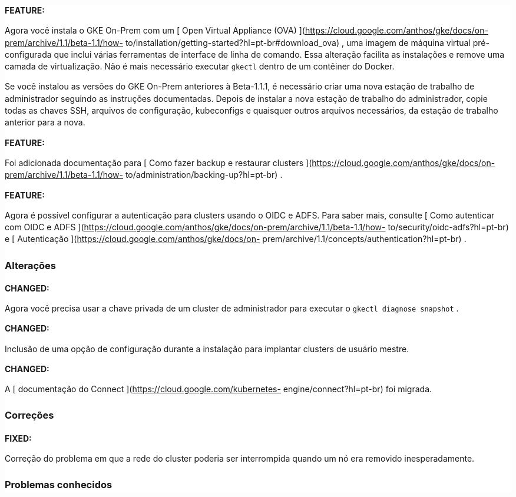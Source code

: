 **FEATURE:**

Agora você instala o GKE On-Prem com um [ Open Virtual Appliance (OVA)
](https://cloud.google.com/anthos/gke/docs/on-prem/archive/1.1/beta-1.1/how-
to/installation/getting-started?hl=pt-br#download_ova) , uma imagem de máquina
virtual pré-configurada que inclui várias ferramentas de interface de linha de
comando. Essa alteração facilita as instalações e remove uma camada de
virtualização. Não é mais necessário executar ` gkectl ` dentro de um
contêiner do Docker.

Se você instalou as versões do GKE On-Prem anteriores à Beta-1.1.1, é
necessário criar uma nova estação de trabalho de administrador seguindo as
instruções documentadas. Depois de instalar a nova estação de trabalho do
administrador, copie todas as chaves SSH, arquivos de configuração,
kubeconfigs e quaisquer outros arquivos necessários, da estação de trabalho
anterior para a nova.

**FEATURE:**

Foi adicionada documentação para [ Como fazer backup e restaurar clusters
](https://cloud.google.com/anthos/gke/docs/on-prem/archive/1.1/beta-1.1/how-
to/administration/backing-up?hl=pt-br) .

**FEATURE:**

Agora é possível configurar a autenticação para clusters usando o OIDC e ADFS.
Para saber mais, consulte [ Como autenticar com OIDC e ADFS
](https://cloud.google.com/anthos/gke/docs/on-prem/archive/1.1/beta-1.1/how-
to/security/oidc-adfs?hl=pt-br) e [ Autenticação
](https://cloud.google.com/anthos/gke/docs/on-
prem/archive/1.1/concepts/authentication?hl=pt-br) .

###  Alterações

**CHANGED:**

Agora você precisa usar a chave privada de um cluster de administrador para
executar o ` gkectl diagnose snapshot ` .

**CHANGED:**

Inclusão de uma opção de configuração durante a instalação para implantar
clusters de usuário mestre.

**CHANGED:**

A [ documentação do Connect ](https://cloud.google.com/kubernetes-
engine/connect?hl=pt-br) foi migrada.

###  Correções

**FIXED:**

Correção do problema em que a rede do cluster poderia ser interrompida quando
um nó era removido inesperadamente.

###  Problemas conhecidos
